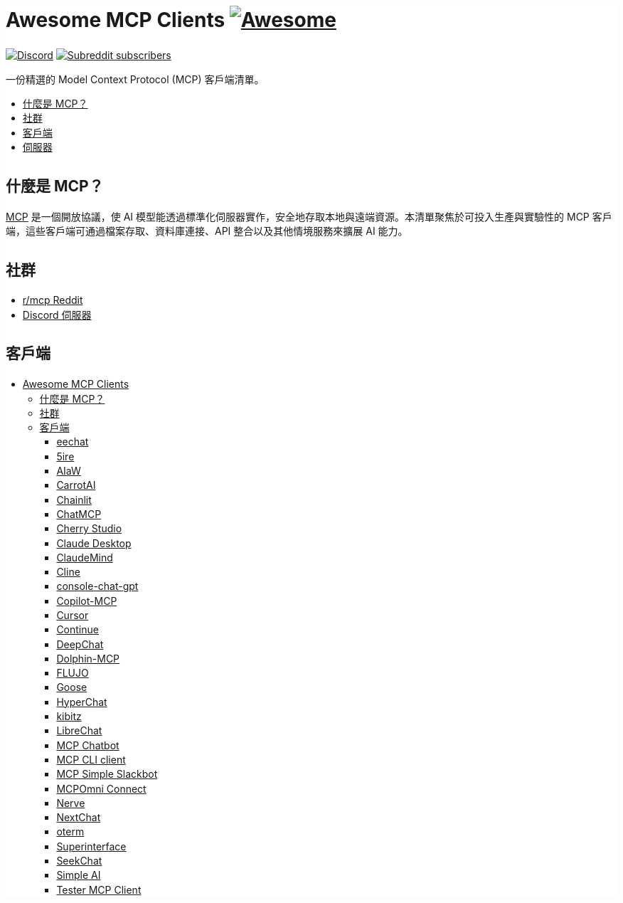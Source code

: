 # Awesome MCP Clients [![Awesome](https://awesome.re/badge.svg)](https://awesome.re)

[![Discord](https://img.shields.io/discord/1312302100125843476?logo=discord&label=discord)](https://glama.ai/mcp/discord)
[![Subreddit subscribers](https://img.shields.io/reddit/subreddit-subscribers/mcp?style=flat&logo=reddit&label=subreddit)](https://www.reddit.com/r/mcp/)

一份精選的 Model Context Protocol (MCP) 客戶端清單。

* [什麼是 MCP？](#what-is-mcp)
* [社群](#community)
* [客戶端](#clients)
* [伺服器](#servers)

## 什麼是 MCP？

[MCP](https://modelcontextprotocol.io/) 是一個開放協議，使 AI 模型能透過標準化伺服器實作，安全地存取本地與遠端資源。本清單聚焦於可投入生產與實驗性的 MCP 客戶端，這些客戶端可通過檔案存取、資料庫連接、API 整合以及其他情境服務來擴展 AI 能力。

## 社群

* [r/mcp Reddit](https://www.reddit.com/r/mcp)
* [Discord 伺服器](https://glama.ai/mcp/discord)

## 客戶端

- [Awesome MCP Clients ](#awesome-mcp-clients-)
  - [什麼是 MCP？](#what-is-mcp)
  - [社群](#community)
  - [客戶端](#clients)
    - [eechat](#eechat)
    - [5ire](#5ire)
    - [AIaW](#aiaw)
    - [CarrotAI](#CarrotAI)
    - [Chainlit](#chainlit)
    - [ChatMCP](#chatmcp)
    - [Cherry Studio](#cherry-studio)
    - [Claude Desktop](#claude-desktop)
    - [ClaudeMind](#claudemind)
    - [Cline](#cline)
    - [console-chat-gpt](#console-chat-gpt)
    - [Copilot-MCP](#copilot-mcp)
    - [Cursor](#cursor)
    - [Continue](#continue)
    - [DeepChat](#deepchat)
    - [Dolphin-MCP](#dolphin-mcp)
    - [FLUJO](#flujo)
    - [Goose](#goose)
    - [HyperChat](#hyperchat)
    - [kibitz](#kibitz)
    - [LibreChat](#librechat)
    - [MCP Chatbot](#mcp-chatbot)
    - [MCP CLI client](#mcp-cli-client)
    - [MCP Simple Slackbot](#mcp-simple-slackbot)
    - [MCPOmni Connect](#mcpomni-connect)
    - [Nerve](#nerve)
    - [NextChat](#nextchat)
    - [oterm](#oterm)
    - [Superinterface](#superinterface)
    - [SeekChat](#seekchat)
    - [Simple AI](#simple-ai-chat)
    - [Tester MCP Client](#tester-mcp-client)